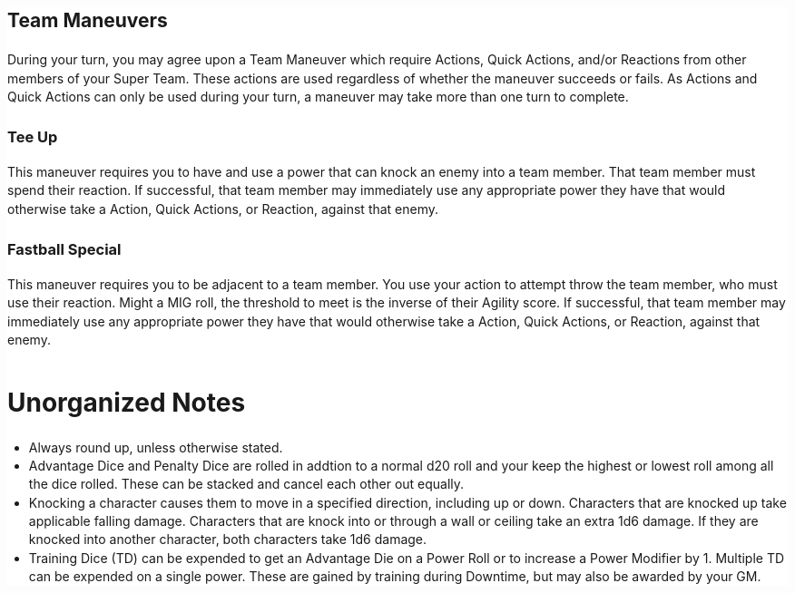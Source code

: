 ## Team Maneuvers
During your turn, you may agree upon a Team Maneuver which require Actions, Quick Actions, and/or Reactions from other members of your Super Team. These actions are used regardless of whether the maneuver succeeds or fails. As Actions and Quick Actions can only be used during your turn, a maneuver may take more than one turn to complete.

### Tee Up
This maneuver requires you to have and use a power that can knock an enemy into a team member. That team member must spend their reaction. If successful, that team member may immediately use any appropriate power they have that would otherwise take a Action, Quick Actions, or Reaction, against that enemy.

### Fastball Special
This maneuver requires you to be adjacent to a team member. You use your action to attempt throw the team member, who must use their reaction. Might a MIG roll, the threshold to meet is the inverse of their Agility score. If successful, that team member may immediately use any appropriate power they have that would otherwise take a Action, Quick Actions, or Reaction, against that enemy.

# Unorganized Notes
- Always round up, unless otherwise stated.
- Advantage Dice and Penalty Dice are rolled in addtion to a normal d20 roll and your keep the highest or lowest roll among all the dice rolled. These can be stacked and cancel each other out equally.
- Knocking a character causes them to move in a specified direction, including up or down. Characters that are knocked up take applicable falling damage. Characters that are knock into or through a wall or ceiling take an extra 1d6 damage. If they are knocked into another character, both characters take 1d6 damage.
- Training Dice (TD) can be expended to get an Advantage Die on a Power Roll or to increase a Power Modifier by 1. Multiple TD can be expended on a single power. These are gained by training during Downtime, but may also be awarded by your GM.